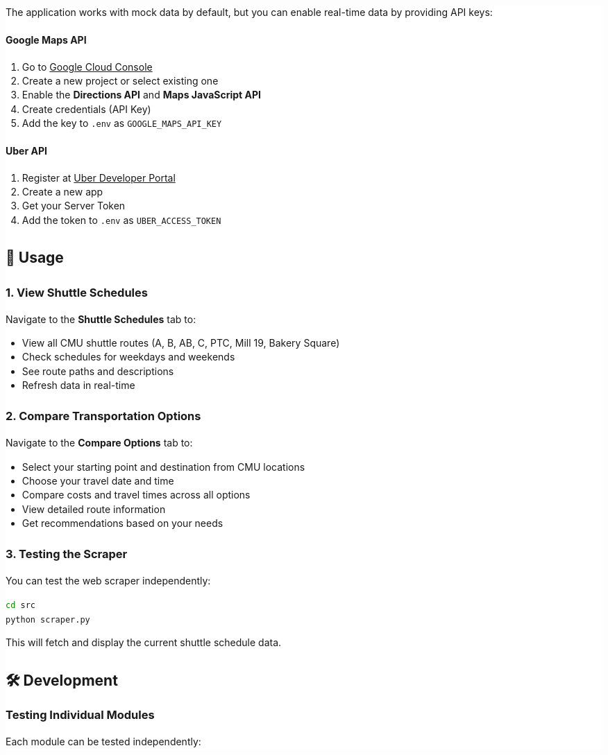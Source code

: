The application works with mock data by default, but you can enable real-time data by providing API keys:

#### Google Maps API
1. Go to [Google Cloud Console](https://console.cloud.google.com/)
2. Create a new project or select existing one
3. Enable the **Directions API** and **Maps JavaScript API**
4. Create credentials (API Key)
5. Add the key to `.env` as `GOOGLE_MAPS_API_KEY`

#### Uber API
1. Register at [Uber Developer Portal](https://developer.uber.com/)
2. Create a new app
3. Get your Server Token
4. Add the token to `.env` as `UBER_ACCESS_TOKEN`

## 📖 Usage

### 1. View Shuttle Schedules

Navigate to the **Shuttle Schedules** tab to:
- View all CMU shuttle routes (A, B, AB, C, PTC, Mill 19, Bakery Square)
- Check schedules for weekdays and weekends
- See route paths and descriptions
- Refresh data in real-time

### 2. Compare Transportation Options

Navigate to the **Compare Options** tab to:
- Select your starting point and destination from CMU locations
- Choose your travel date and time
- Compare costs and travel times across all options
- View detailed route information
- Get recommendations based on your needs

### 3. Testing the Scraper

You can test the web scraper independently:

```bash
cd src
python scraper.py
```

This will fetch and display the current shuttle schedule data.

## 🛠️ Development

### Testing Individual Modules

Each module can be tested independently:
